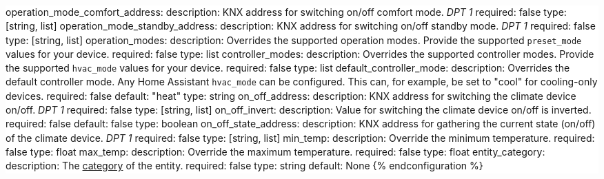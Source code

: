 operation_mode_comfort_address:
  description: KNX address for switching on/off comfort mode. *DPT 1*
  required: false
  type: [string, list]
operation_mode_standby_address:
  description: KNX address for switching on/off standby mode. *DPT 1*
  required: false
  type: [string, list]
operation_modes:
  description: Overrides the supported operation modes. Provide the supported `preset_mode` values for your device.
  required: false
  type: list
controller_modes:
  description: Overrides the supported controller modes. Provide the supported `hvac_mode` values for your device.
  required: false
  type: list
default_controller_mode:
  description: Overrides the default controller mode. Any Home Assistant `hvac_mode` can be configured. This can, for example, be set to "cool" for cooling-only devices.
  required: false
  default: "heat"
  type: string
on_off_address:
  description: KNX address for switching the climate device on/off. *DPT 1*
  required: false
  type: [string, list]
on_off_invert:
  description: Value for switching the climate device on/off is inverted.
  required: false
  default: false
  type: boolean
on_off_state_address:
  description: KNX address for gathering the current state (on/off) of the climate device. *DPT 1*
  required: false
  type: [string, list]
min_temp:
  description: Override the minimum temperature.
  required: false
  type: float
max_temp:
  description: Override the maximum temperature.
  required: false
  type: float
entity_category:
  description: The [category](https://developers.home-assistant.io/docs/core/entity#generic-properties) of the entity.
  required: false
  type: string
  default: None
{% endconfiguration %}
